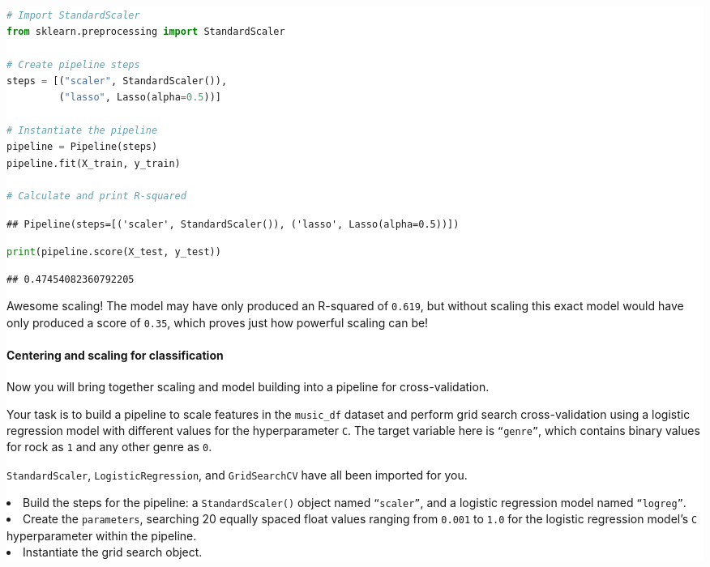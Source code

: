 
``` python
# Import StandardScaler
from sklearn.preprocessing import StandardScaler

# Create pipeline steps
steps = [("scaler", StandardScaler()),
         ("lasso", Lasso(alpha=0.5))]
         
# Instantiate the pipeline
pipeline = Pipeline(steps)
pipeline.fit(X_train, y_train)

# Calculate and print R-squared
```

    ## Pipeline(steps=[('scaler', StandardScaler()), ('lasso', Lasso(alpha=0.5))])

``` python
print(pipeline.score(X_test, y_test))
```

    ## 0.47454082360792205

<p class>
Awesome scaling! The model may have only produced an R-squared of
<code>0.619</code>, but without scaling this exact model would have only
produced a score of <code>0.35</code>, which proves just how powerful
scaling can be!
</p>

#### Centering and scaling for classification

<p>
Now you will bring together scaling and model building into a pipeline
for cross-validation.
</p>
<p>
Your task is to build a pipeline to scale features in the
<code>music_df</code> dataset and perform grid search cross-validation
using a logistic regression model with different values for the
hyperparameter <code>C</code>. The target variable here is
<code>“genre”</code>, which contains binary values for rock as
<code>1</code> and any other genre as <code>0</code>.
</p>
<p>
<code>StandardScaler</code>, <code>LogisticRegression</code>, and
<code>GridSearchCV</code> have all been imported for you.
</p>

<li>
Build the steps for the pipeline: a <code>StandardScaler()</code> object
named <code>“scaler”</code>, and a logistic regression model named
<code>“logreg”</code>.
</li>
<li>
Create the <code>parameters</code>, searching 20 equally spaced float
values ranging from <code>0.001</code> to <code>1.0</code> for the
logistic regression model’s <code>C</code> hyperparameter within the
pipeline.
</li>
<li>
Instantiate the grid search object.
</li>